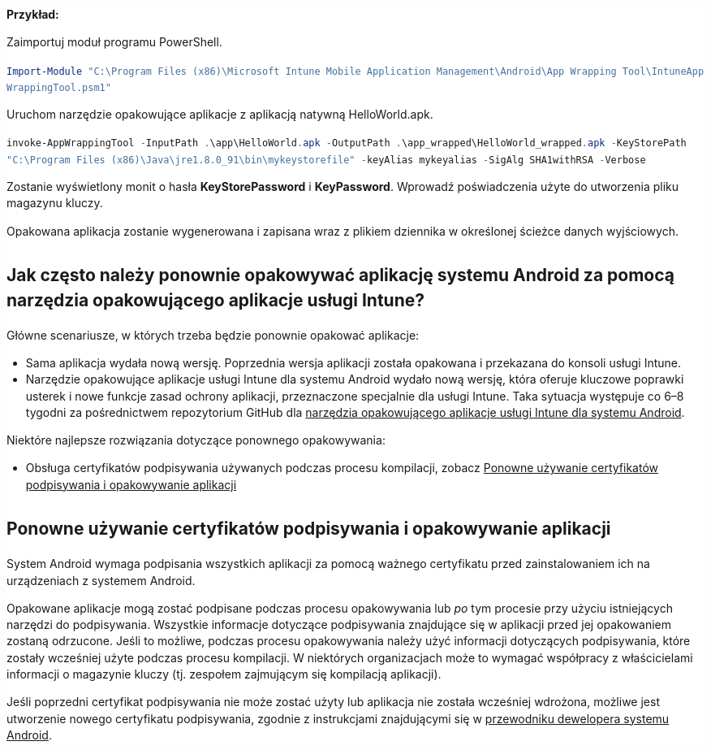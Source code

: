 **Przykład:**

Zaimportuj moduł programu PowerShell.

```PowerShell
Import-Module "C:\Program Files (x86)\Microsoft Intune Mobile Application Management\Android\App Wrapping Tool\IntuneAppWrappingTool.psm1"
```

Uruchom narzędzie opakowujące aplikacje z aplikacją natywną HelloWorld.apk.

```PowerShell
invoke-AppWrappingTool -InputPath .\app\HelloWorld.apk -OutputPath .\app_wrapped\HelloWorld_wrapped.apk -KeyStorePath "C:\Program Files (x86)\Java\jre1.8.0_91\bin\mykeystorefile" -keyAlias mykeyalias -SigAlg SHA1withRSA -Verbose
```

Zostanie wyświetlony monit o hasła **KeyStorePassword** i **KeyPassword**. Wprowadź poświadczenia użyte do utworzenia pliku magazynu kluczy.

Opakowana aplikacja zostanie wygenerowana i zapisana wraz z plikiem dziennika w określonej ścieżce danych wyjściowych.

## <a name="how-often-should-i-rewrap-my-android-application-with-the-intune-app-wrapping-tool"></a>Jak często należy ponownie opakowywać aplikację systemu Android za pomocą narzędzia opakowującego aplikacje usługi Intune?
Główne scenariusze, w których trzeba będzie ponownie opakować aplikacje:
* Sama aplikacja wydała nową wersję. Poprzednia wersja aplikacji została opakowana i przekazana do konsoli usługi Intune.
* Narzędzie opakowujące aplikacje usługi Intune dla systemu Android wydało nową wersję, która oferuje kluczowe poprawki usterek i nowe funkcje zasad ochrony aplikacji, przeznaczone specjalnie dla usługi Intune. Taka sytuacja występuje co 6–8 tygodni za pośrednictwem repozytorium GitHub dla [narzędzia opakowującego aplikacje usługi Intune dla systemu Android](https://github.com/msintuneappsdk/intune-app-wrapping-tool-android).

Niektóre najlepsze rozwiązania dotyczące ponownego opakowywania: 
* Obsługa certyfikatów podpisywania używanych podczas procesu kompilacji, zobacz [Ponowne używanie certyfikatów podpisywania i opakowywanie aplikacji](app-wrapper-prepare-android.md#reusing-signing-certificates-and-wrapping-apps)

## <a name="reusing-signing-certificates-and-wrapping-apps"></a>Ponowne używanie certyfikatów podpisywania i opakowywanie aplikacji
System Android wymaga podpisania wszystkich aplikacji za pomocą ważnego certyfikatu przed zainstalowaniem ich na urządzeniach z systemem Android.

Opakowane aplikacje mogą zostać podpisane podczas procesu opakowywania lub *po* tym procesie przy użyciu istniejących narzędzi do podpisywania. Wszystkie informacje dotyczące podpisywania znajdujące się w aplikacji przed jej opakowaniem zostaną odrzucone. Jeśli to możliwe, podczas procesu opakowywania należy użyć informacji dotyczących podpisywania, które zostały wcześniej użyte podczas procesu kompilacji. W niektórych organizacjach może to wymagać współpracy z właścicielami informacji o magazynie kluczy (tj. zespołem zajmującym się kompilacją aplikacji). 

Jeśli poprzedni certyfikat podpisywania nie może zostać użyty lub aplikacja nie została wcześniej wdrożona, możliwe jest utworzenie nowego certyfikatu podpisywania, zgodnie z instrukcjami znajdującymi się w [przewodniku dewelopera systemu Android](https://developer.android.com/studio/publish/app-signing.html#signing-manually).

